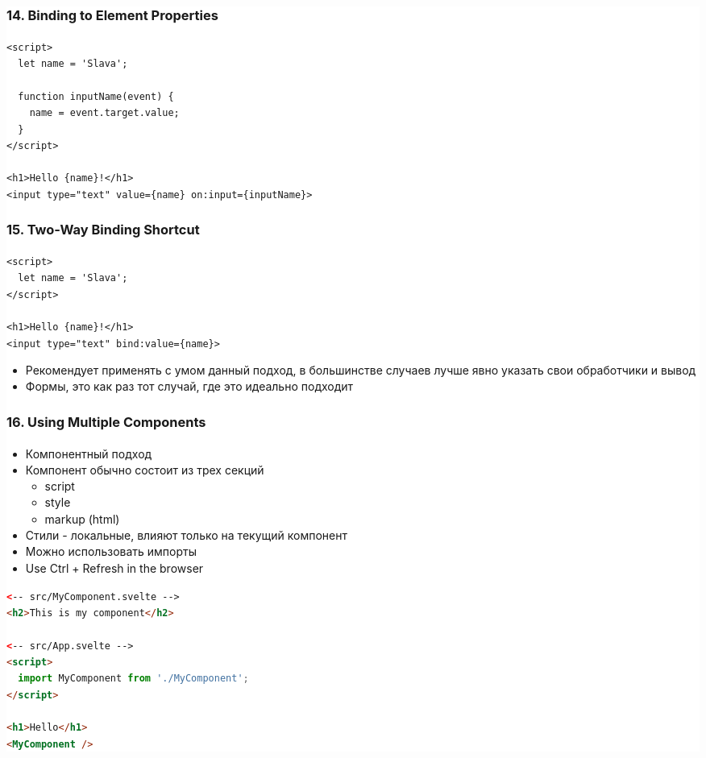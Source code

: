 ```HTML
```

### 14. Binding to Element Properties

```JS
<script>
  let name = 'Slava';
  
  function inputName(event) {
    name = event.target.value;
  }
</script>

<h1>Hello {name}!</h1>
<input type="text" value={name} on:input={inputName}>
```

### 15. Two-Way Binding Shortcut

```JS
<script>
  let name = 'Slava';
</script>

<h1>Hello {name}!</h1>
<input type="text" bind:value={name}>
```

- Рекомендует применять с умом данный подход, в большинстве случаев лучше явно указать свои обработчики и вывод
- Формы, это как раз тот случай, где это идеально подходит

### 16. Using Multiple Components

- Компонентный подход
- Компонент обычно состоит из трех секций
  - script
  - style
  - markup (html)
- Стили - локальные, влияют только на текущий компонент
- Можно использовать импорты
- Use Ctrl + Refresh in the browser 

```HTML
<-- src/MyComponent.svelte -->
<h2>This is my component</h2>

<-- src/App.svelte -->
<script>
  import MyComponent from './MyComponent';
</script>

<h1>Hello</h1>
<MyComponent />
```
